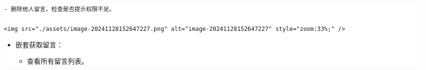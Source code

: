     - 删除他人留言，检查是否提示权限不足。

    <img src="./assets/image-20241128152647227.png" alt="image-20241128152647227" style="zoom:33%;" />

  - 嵌套获取留言：

    - 查看所有留言列表。
